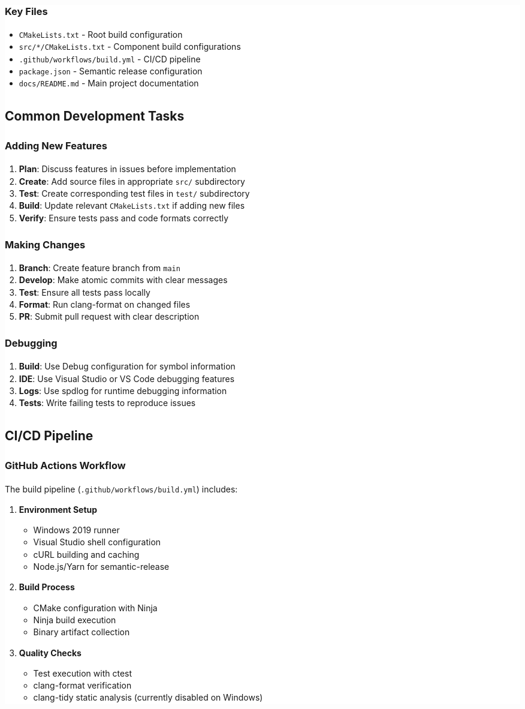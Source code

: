 ### Key Files
- `CMakeLists.txt` - Root build configuration
- `src/*/CMakeLists.txt` - Component build configurations  
- `.github/workflows/build.yml` - CI/CD pipeline
- `package.json` - Semantic release configuration
- `docs/README.md` - Main project documentation

## Common Development Tasks

### Adding New Features
1. **Plan**: Discuss features in issues before implementation
2. **Create**: Add source files in appropriate `src/` subdirectory
3. **Test**: Create corresponding test files in `test/` subdirectory
4. **Build**: Update relevant `CMakeLists.txt` if adding new files
5. **Verify**: Ensure tests pass and code formats correctly

### Making Changes
1. **Branch**: Create feature branch from `main`
2. **Develop**: Make atomic commits with clear messages
3. **Test**: Ensure all tests pass locally
4. **Format**: Run clang-format on changed files
5. **PR**: Submit pull request with clear description

### Debugging
1. **Build**: Use Debug configuration for symbol information
2. **IDE**: Use Visual Studio or VS Code debugging features
3. **Logs**: Use spdlog for runtime debugging information
4. **Tests**: Write failing tests to reproduce issues

## CI/CD Pipeline

### GitHub Actions Workflow
The build pipeline (`.github/workflows/build.yml`) includes:

1. **Environment Setup**
   - Windows 2019 runner
   - Visual Studio shell configuration
   - cURL building and caching
   - Node.js/Yarn for semantic-release

2. **Build Process**
   - CMake configuration with Ninja
   - Ninja build execution
   - Binary artifact collection

3. **Quality Checks**
   - Test execution with ctest
   - clang-format verification
   - clang-tidy static analysis (currently disabled on Windows)
